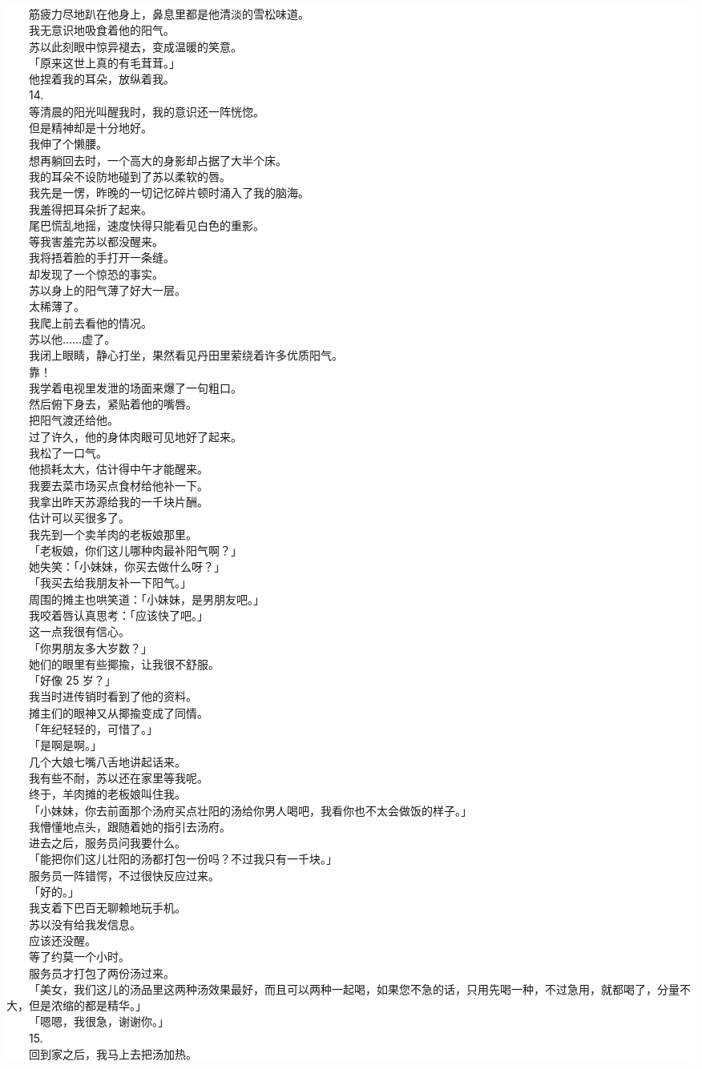 &emsp;&emsp;筋疲力尽地趴在他身上，鼻息里都是他清淡的雪松味道。  
&emsp;&emsp;我无意识地吸食着他的阳气。  
&emsp;&emsp;苏以此刻眼中惊异褪去，变成温暖的笑意。  
&emsp;&emsp;「原来这世上真的有毛茸茸。」  
&emsp;&emsp;他捏着我的耳朵，放纵着我。  
&emsp;&emsp;14.  
&emsp;&emsp;等清晨的阳光叫醒我时，我的意识还一阵恍惚。  
&emsp;&emsp;但是精神却是十分地好。  
&emsp;&emsp;我伸了个懒腰。  
&emsp;&emsp;想再躺回去时，一个高大的身影却占据了大半个床。  
&emsp;&emsp;我的耳朵不设防地碰到了苏以柔软的唇。  
&emsp;&emsp;我先是一愣，昨晚的一切记忆碎片顿时涌入了我的脑海。  
&emsp;&emsp;我羞得把耳朵折了起来。  
&emsp;&emsp;尾巴慌乱地摇，速度快得只能看见白色的重影。  
&emsp;&emsp;等我害羞完苏以都没醒来。  
&emsp;&emsp;我将捂着脸的手打开一条缝。  
&emsp;&emsp;却发现了一个惊恐的事实。  
&emsp;&emsp;苏以身上的阳气薄了好大一层。  
&emsp;&emsp;太稀薄了。  
&emsp;&emsp;我爬上前去看他的情况。  
&emsp;&emsp;苏以他……虚了。  
&emsp;&emsp;我闭上眼睛，静心打坐，果然看见丹田里萦绕着许多优质阳气。  
&emsp;&emsp;靠！  
&emsp;&emsp;我学着电视里发泄的场面来爆了一句粗口。  
&emsp;&emsp;然后俯下身去，紧贴着他的嘴唇。  
&emsp;&emsp;把阳气渡还给他。  
&emsp;&emsp;过了许久，他的身体肉眼可见地好了起来。  
&emsp;&emsp;我松了一口气。  
&emsp;&emsp;他损耗太大，估计得中午才能醒来。  
&emsp;&emsp;我要去菜市场买点食材给他补一下。  
&emsp;&emsp;我拿出昨天苏源给我的一千块片酬。  
&emsp;&emsp;估计可以买很多了。  
&emsp;&emsp;我先到一个卖羊肉的老板娘那里。  
&emsp;&emsp;「老板娘，你们这儿哪种肉最补阳气啊？」  
&emsp;&emsp;她失笑：「小妹妹，你买去做什么呀？」  
&emsp;&emsp;「我买去给我朋友补一下阳气。」  
&emsp;&emsp;周围的摊主也哄笑道：「小妹妹，是男朋友吧。」  
&emsp;&emsp;我咬着唇认真思考：「应该快了吧。」  
&emsp;&emsp;这一点我很有信心。  
&emsp;&emsp;「你男朋友多大岁数？」  
&emsp;&emsp;她们的眼里有些揶揄，让我很不舒服。  
&emsp;&emsp;「好像 25 岁？」  
&emsp;&emsp;我当时进传销时看到了他的资料。  
&emsp;&emsp;摊主们的眼神又从揶揄变成了同情。  
&emsp;&emsp;「年纪轻轻的，可惜了。」  
&emsp;&emsp;「是啊是啊。」  
&emsp;&emsp;几个大娘七嘴八舌地讲起话来。  
&emsp;&emsp;我有些不耐，苏以还在家里等我呢。  
&emsp;&emsp;终于，羊肉摊的老板娘叫住我。  
&emsp;&emsp;「小妹妹，你去前面那个汤府买点壮阳的汤给你男人喝吧，我看你也不太会做饭的样子。」  
&emsp;&emsp;我懵懂地点头，跟随着她的指引去汤府。  
&emsp;&emsp;进去之后，服务员问我要什么。  
&emsp;&emsp;「能把你们这儿壮阳的汤都打包一份吗？不过我只有一千块。」  
&emsp;&emsp;服务员一阵错愕，不过很快反应过来。  
&emsp;&emsp;「好的。」  
&emsp;&emsp;我支着下巴百无聊赖地玩手机。  
&emsp;&emsp;苏以没有给我发信息。  
&emsp;&emsp;应该还没醒。  
&emsp;&emsp;等了约莫一个小时。  
&emsp;&emsp;服务员才打包了两份汤过来。  
&emsp;&emsp;「美女，我们这儿的汤品里这两种汤效果最好，而且可以两种一起喝，如果您不急的话，只用先喝一种，不过急用，就都喝了，分量不大，但是浓缩的都是精华。」  
&emsp;&emsp;「嗯嗯，我很急，谢谢你。」  
&emsp;&emsp;15.  
&emsp;&emsp;回到家之后，我马上去把汤加热。  